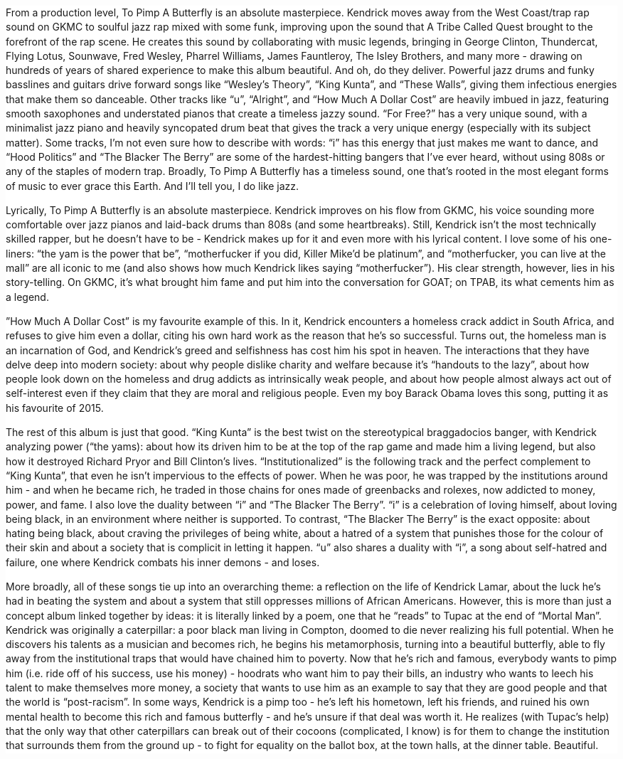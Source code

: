 From a production level, To Pimp A Butterfly is an absolute masterpiece. Kendrick moves away from the West Coast/trap rap sound on GKMC to soulful jazz rap mixed with some funk, improving upon the sound that A Tribe Called Quest brought to the forefront of the rap scene. He creates this sound by collaborating with music legends, bringing in George Clinton, Thundercat, Flying Lotus, Sounwave, Fred Wesley, Pharrel Williams, James Fauntleroy, The Isley Brothers, and many more - drawing on hundreds of years of shared experience to make this album beautiful. And oh, do they deliver. Powerful jazz drums and funky basslines and guitars drive forward songs like “Wesley’s Theory”, “King Kunta”, and “These Walls”, giving them infectious energies that make them so danceable. Other tracks like “u”, “Alright”, and “How Much A Dollar Cost” are heavily imbued in jazz, featuring smooth saxophones and understated pianos that create a timeless jazzy sound. “For Free?” has a very unique sound, with a minimalist jazz piano and heavily syncopated drum beat that gives the track a very unique energy (especially with its subject matter). Some tracks, I’m not even sure how to describe with words: “i” has this energy that just makes me want to dance, and “Hood Politics” and “The Blacker The Berry” are some of the hardest-hitting bangers that I’ve ever heard, without using 808s or any of the staples of modern trap. Broadly, To Pimp A Butterfly has a timeless sound, one that’s rooted in the most elegant forms of music to ever grace this Earth. And I’ll tell you, I do like jazz.

Lyrically, To Pimp A Butterfly is an absolute masterpiece. Kendrick improves on his flow from GKMC, his voice sounding more comfortable over jazz pianos and laid-back drums than 808s (and some heartbreaks). Still, Kendrick isn’t the most technically skilled rapper, but he doesn’t have to be - Kendrick makes up for it and even more with his lyrical content. I love some of his one-liners: “the yam is the power that be”, “motherfucker if you did, Killer Mike’d be platinum”, and “motherfucker, you can live at the mall” are all iconic to me (and also shows how much Kendrick likes saying “motherfucker”).  His clear strength, however, lies in his story-telling. On GKMC, it’s what brought him fame and put him into the conversation for GOAT; on TPAB, its what cements him as a legend.

”How Much A Dollar Cost” is my favourite example of this. In it, Kendrick encounters a homeless crack addict in South Africa, and refuses to give him even a dollar, citing his own hard work as the reason that he’s so successful. Turns out, the homeless man is an incarnation of God, and Kendrick’s greed and selfishness has cost him his spot in heaven. The interactions that they have delve deep into modern society: about why people dislike charity and welfare because it’s “handouts to the lazy”, about how people look down on the homeless and drug addicts as intrinsically weak people, and about how people almost always act out of self-interest even if they claim that they are moral and religious people. Even my boy Barack Obama loves this song, putting it as his favourite of 2015.

The rest of this album is just that good. “King Kunta” is the best twist on the stereotypical braggadocios banger, with Kendrick analyzing power (“the yams): about how its driven him to be at the top of the rap game and made him a living legend, but also how it destroyed Richard Pryor and Bill Clinton’s lives. “Institutionalized” is the following track and the perfect complement to “King Kunta”, that even he isn’t impervious to the effects of power. When he was poor, he was trapped by the institutions around him - and when he became rich, he traded in those chains for ones made of greenbacks and rolexes, now addicted to money, power, and fame. I also love the duality between “i” and “The Blacker The Berry”. “i” is a celebration of loving himself, about loving being black, in an environment where neither is supported. To contrast, “The Blacker The Berry” is the exact opposite: about hating being black, about craving the privileges of being white, about a hatred of a system that punishes those for the colour of their skin and about a society that is complicit in letting it happen. “u” also shares a duality with “i”, a song about self-hatred and failure, one where Kendrick combats his inner demons - and loses.

More broadly, all of these songs tie up into an overarching theme: a reflection on the life of Kendrick Lamar, about the luck he’s had in beating the system and about a system that still oppresses millions of African Americans. However, this is more than just a concept album linked together by ideas: it is literally linked by a poem, one that he “reads” to Tupac at the end of “Mortal Man”. Kendrick was originally a caterpillar: a poor black man living in Compton, doomed to die never realizing his full potential. When he discovers his talents as a musician and becomes rich, he begins his metamorphosis, turning into a beautiful butterfly, able to fly away from the institutional traps that would have chained him to poverty. Now that he’s rich and famous, everybody wants to pimp him (i.e. ride off of his success, use his money) - hoodrats who want him to pay their bills, an industry who wants to leech his talent to make themselves more money, a society that wants to use him as an example to say that they are good people and that the world is “post-racism”.  In some ways, Kendrick is a pimp too - he’s left his hometown, left his friends, and ruined his own mental health to become this rich and famous butterfly - and he’s unsure if that deal was worth it. He realizes (with Tupac’s help) that the only way that other caterpillars can break out of their cocoons (complicated, I know) is for them to change the institution that surrounds them from the ground up - to fight for equality on the ballot box, at the town halls, at the dinner table. Beautiful.
